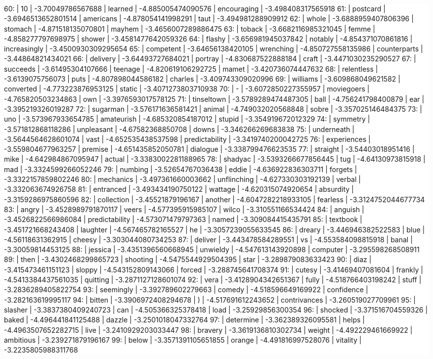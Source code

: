 60: | 10 | -3.70049786567688 | learned | -4.885005474090576 | encouraging | -3.498408317565918
61: | postcard | -3.6946513652801514 | americans | -4.878054141998291 | taut | -3.494981288909912
62: | whole | -3.6888959407806396 | stomach | -4.871518135070801 | mayhem | -3.4656007289886475
63: | toback | -3.6682116985321045 | femme | -4.858277797698975 | shower | -3.4581477642059326
64: | flashy | -3.656981945037842 | notably | -4.854371070861816 | increasingly | -3.4500930309295654
65: | competent | -3.64656138420105 | wrenching | -4.850727558135986 | counterparts | -3.44864821434021
66: | delivery | -3.64493727684021 | portray | -4.830687522888184 | craft | -3.4471030235290527
67: | succeeds | -3.61495304107666 | teenage | -4.820619106292725 | mamet | -3.420736074447632
68: | relentless | -3.6139075756073 | puts | -4.807898044586182 | charles | -3.409743309020996
69: | williams | -3.609868049621582 | converted | -4.773223876953125 | static | -3.4071273803710938
70: | - | -3.6072850227355957 | moviegoers | -4.765820503234863 | own | -3.3976593017578125
71: | tinseltown | -3.5789289474487305 | ball | -4.756241798400879 | ear | -3.395219326019287
72: | sugarman | -3.576171636581421 | animal | -4.749032020568848 | sobre | -3.357025146484375
73: | uno | -3.573967933654785 | amateurish | -4.685320854187012 | stupid | -3.354919672012329
74: | symmetry | -3.571812868118286 | unpleasant | -4.67582368850708 | downs | -3.346266269683838
75: | underneath | -3.5644564628601074 | vast | -4.652535438537598 | predictability | -3.3419740200042725
76: | experiences | -3.559804677963257 | premise | -4.651435852050781 | dialogue | -3.338799476623535
77: | straight | -3.54403018951416 | mike | -4.642984867095947 | actual | -3.3383002281188965
78: | shadyac | -3.5393266677856445 | tug | -4.64130973815918 | mad | -3.3324599266052246
79: | numbing | -3.52654767036438 | eddie | -4.636922836303711 | forgets | -3.3322157859802246
80: | mechanics | -3.497361660003662 | unflinching | -4.627330303192139 | verbal | -3.332063674926758
81: | entranced | -3.493434190750122 | wattage | -4.620315074920654 | absurdity | -3.3159286975860596
82: | collection | -3.45521879196167 | another | -4.6047282218933105 | fearless | -3.3124752044677734
83: | angry | -3.4528989791870117 | veers | -4.577395915985107 | wilco | -3.310551166534424
84: | anguish | -3.4526822566986084 | predictability | -4.573071479797363 | named | -3.309084415435791
85: | textbook | -3.451721668243408 | laughter | -4.567465782165527 | he | -3.3057239055633545
86: | dreary | -3.446946382522583 | blue | -4.56118631362915 | cheesy | -3.303044080734253
87: | deliver | -3.443478584289551 | vs | -4.553584098815918 | banal | -3.30059814453125
88: | jessica | -3.4351396560668945 | unwieldy | -4.547613143920898 | computer | -3.295598268508911
89: | then | -3.4302468299865723 | shooting | -4.5475544929504395 | star | -3.289879083633423
90: | diaz | -3.415473461151123 | sloppy | -4.543152809143066 | forced | -3.288745641708374
91: | cutesy | -3.41469407081604 | frankly | -4.5413384437561035 | quitting | -3.2871127128601074
92: | vera | -3.4128904342651367 | fully | -4.518766403198242 | stuff | -3.2836289405822754
93: | seemingly | -3.392789602279663 | comedy | -4.518596649169922 | confidence | -3.282163619995117
94: | bitten | -3.3906972408294678 | ) | -4.517691612243652 | contrivances | -3.260519027709961
95: | slasher | -3.3837380409240723 | can | -4.505366325378418 | load | -3.25929856300354
96: | shocked | -3.371516704559326 | baked | -4.496441841125488 | dazzle | -3.2501018047332764
97: | determine | -3.362389326095581 | helps | -4.4963507652282715 | live | -3.2410929203033447
98: | bravery | -3.3619136810302734 | weight | -4.492229461669922 | ambitious | -3.239271879196167
99: | below | -3.3571391105651855 | orange | -4.491816997528076 | vitality | -3.2235805988311768
